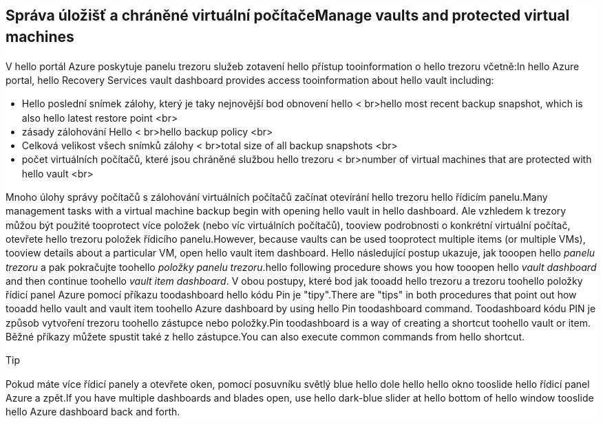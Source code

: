 ## <a name="manage-vaults-and-protected-virtual-machines"></a><span data-ttu-id="14c54-110">Správa úložišť a chráněné virtuální počítače</span><span class="sxs-lookup"><span data-stu-id="14c54-110">Manage vaults and protected virtual machines</span></span>
<span data-ttu-id="14c54-111">V hello portál Azure poskytuje panelu trezoru služeb zotavení hello přístup tooinformation o hello trezoru včetně:</span><span class="sxs-lookup"><span data-stu-id="14c54-111">In hello Azure portal, hello Recovery Services vault dashboard provides access tooinformation about hello vault including:</span></span>

* <span data-ttu-id="14c54-112">Hello poslední snímek zálohy, který je taky nejnovější bod obnovení hello < br\></span><span class="sxs-lookup"><span data-stu-id="14c54-112">hello most recent backup snapshot, which is also hello latest restore point <br\></span></span>
* <span data-ttu-id="14c54-113">zásady zálohování Hello < br\></span><span class="sxs-lookup"><span data-stu-id="14c54-113">hello backup policy <br\></span></span>
* <span data-ttu-id="14c54-114">Celková velikost všech snímků zálohy < br\></span><span class="sxs-lookup"><span data-stu-id="14c54-114">total size of all backup snapshots <br\></span></span>
* <span data-ttu-id="14c54-115">počet virtuálních počítačů, které jsou chráněné službou hello trezoru < br\></span><span class="sxs-lookup"><span data-stu-id="14c54-115">number of virtual machines that are protected with hello vault <br\></span></span>

<span data-ttu-id="14c54-116">Mnoho úlohy správy počítačů s zálohování virtuálních počítačů začínat otevírání hello trezoru hello řídicím panelu.</span><span class="sxs-lookup"><span data-stu-id="14c54-116">Many management tasks with a virtual machine backup begin with opening hello vault in hello dashboard.</span></span> <span data-ttu-id="14c54-117">Ale vzhledem k trezory můžou být použité tooprotect více položek (nebo víc virtuálních počítačů), tooview podrobnosti o konkrétní virtuální počítač, otevřete hello trezoru položek řídicího panelu.</span><span class="sxs-lookup"><span data-stu-id="14c54-117">However, because vaults can be used tooprotect multiple items (or multiple VMs), tooview details about a particular VM, open hello vault item dashboard.</span></span> <span data-ttu-id="14c54-118">Hello následující postup ukazuje, jak tooopen hello *panelu trezoru* a pak pokračujte toohello *položky panelu trezoru*.</span><span class="sxs-lookup"><span data-stu-id="14c54-118">hello following procedure shows you how tooopen hello *vault dashboard* and then continue toohello *vault item dashboard*.</span></span> <span data-ttu-id="14c54-119">V obou postupy, které bod jak tooadd hello trezoru a trezoru toohello položky řídicí panel Azure pomocí příkazu toodashboard hello kódu Pin je "tipy".</span><span class="sxs-lookup"><span data-stu-id="14c54-119">There are "tips" in both procedures that point out how tooadd hello vault and vault item toohello Azure dashboard by using hello Pin toodashboard command.</span></span> <span data-ttu-id="14c54-120">Toodashboard kódu PIN je způsob vytvoření trezoru toohello zástupce nebo položky.</span><span class="sxs-lookup"><span data-stu-id="14c54-120">Pin toodashboard is a way of creating a shortcut toohello vault or item.</span></span> <span data-ttu-id="14c54-121">Běžné příkazy můžete spustit také z hello zástupce.</span><span class="sxs-lookup"><span data-stu-id="14c54-121">You can also execute common commands from hello shortcut.</span></span>

> [!TIP]
> <span data-ttu-id="14c54-122">Pokud máte více řídicí panely a otevřete oken, pomocí posuvníku světlý blue hello dole hello hello okno tooslide hello řídicí panel Azure a zpět.</span><span class="sxs-lookup"><span data-stu-id="14c54-122">If you have multiple dashboards and blades open, use hello dark-blue slider at hello bottom of hello window tooslide hello Azure dashboard back and forth.</span></span>
>
>
